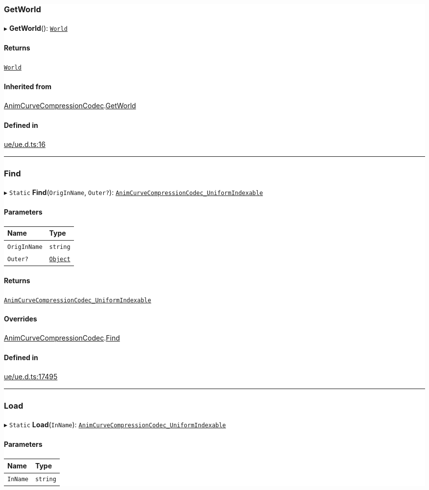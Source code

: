 ### GetWorld

▸ **GetWorld**(): [`World`](ue_ue.World.md)

#### Returns

[`World`](ue_ue.World.md)

#### Inherited from

[AnimCurveCompressionCodec](ue_ue.AnimCurveCompressionCodec.md).[GetWorld](ue_ue.AnimCurveCompressionCodec.md#getworld)

#### Defined in

[ue/ue.d.ts:16](https://github.com/YugMetaverse/yug_typings/blob/b7d9b19/ue/ue.d.ts#L16)

___

### Find

▸ `Static` **Find**(`OrigInName`, `Outer?`): [`AnimCurveCompressionCodec_UniformIndexable`](ue_ue.AnimCurveCompressionCodec_UniformIndexable.md)

#### Parameters

| Name | Type |
| :------ | :------ |
| `OrigInName` | `string` |
| `Outer?` | [`Object`](ue_ue.Object.md) |

#### Returns

[`AnimCurveCompressionCodec_UniformIndexable`](ue_ue.AnimCurveCompressionCodec_UniformIndexable.md)

#### Overrides

[AnimCurveCompressionCodec](ue_ue.AnimCurveCompressionCodec.md).[Find](ue_ue.AnimCurveCompressionCodec.md#find)

#### Defined in

[ue/ue.d.ts:17495](https://github.com/YugMetaverse/yug_typings/blob/b7d9b19/ue/ue.d.ts#L17495)

___

### Load

▸ `Static` **Load**(`InName`): [`AnimCurveCompressionCodec_UniformIndexable`](ue_ue.AnimCurveCompressionCodec_UniformIndexable.md)

#### Parameters

| Name | Type |
| :------ | :------ |
| `InName` | `string` |
